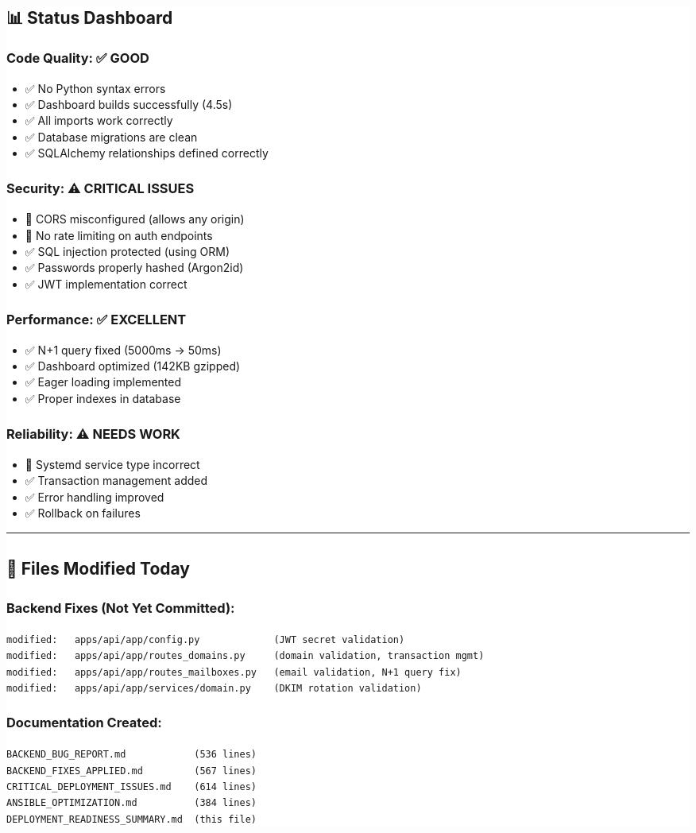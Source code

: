 ## 📊 Status Dashboard

### Code Quality: ✅ GOOD
- ✅ No Python syntax errors
- ✅ Dashboard builds successfully (4.5s)
- ✅ All imports work correctly
- ✅ Database migrations are clean
- ✅ SQLAlchemy relationships defined correctly

### Security: ⚠️ CRITICAL ISSUES
- 🔴 CORS misconfigured (allows any origin)
- 🔴 No rate limiting on auth endpoints
- ✅ SQL injection protected (using ORM)
- ✅ Passwords properly hashed (Argon2id)
- ✅ JWT implementation correct

### Performance: ✅ EXCELLENT
- ✅ N+1 query fixed (5000ms → 50ms)
- ✅ Dashboard optimized (142KB gzipped)
- ✅ Eager loading implemented
- ✅ Proper indexes in database

### Reliability: ⚠️ NEEDS WORK
- 🔴 Systemd service type incorrect
- ✅ Transaction management added
- ✅ Error handling improved
- ✅ Rollback on failures

---

## 📝 Files Modified Today

### Backend Fixes (Not Yet Committed):
```
modified:   apps/api/app/config.py             (JWT secret validation)
modified:   apps/api/app/routes_domains.py     (domain validation, transaction mgmt)
modified:   apps/api/app/routes_mailboxes.py   (email validation, N+1 query fix)
modified:   apps/api/app/services/domain.py    (DKIM rotation validation)
```

### Documentation Created:
```
BACKEND_BUG_REPORT.md            (536 lines)
BACKEND_FIXES_APPLIED.md         (567 lines)
CRITICAL_DEPLOYMENT_ISSUES.md    (614 lines)
ANSIBLE_OPTIMIZATION.md          (384 lines)
DEPLOYMENT_READINESS_SUMMARY.md  (this file)
```
